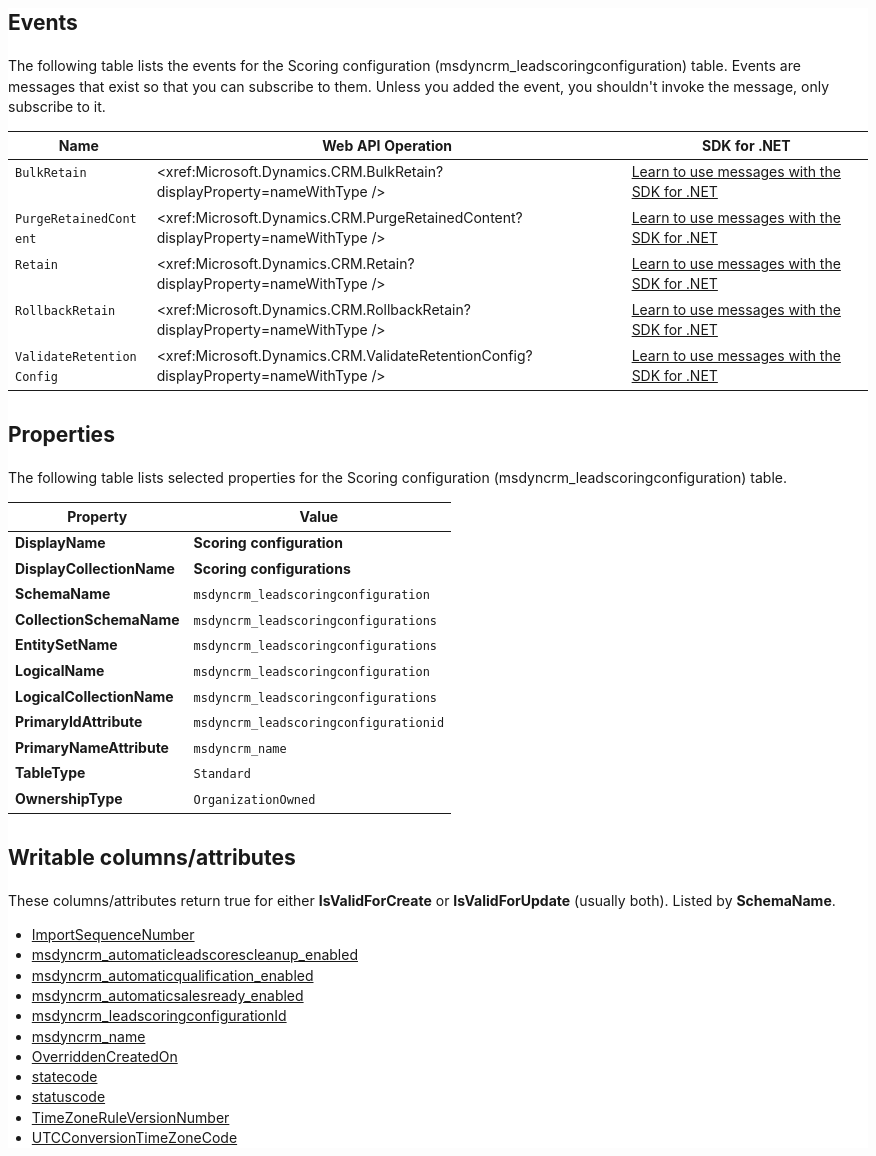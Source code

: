## Events

The following table lists the events for the Scoring configuration (msdyncrm_leadscoringconfiguration) table.
Events are messages that exist so that you can subscribe to them. Unless you added the event, you shouldn't invoke the message, only subscribe to it.

|Name|Web API Operation |SDK for .NET |
| ---- | ----- |----- |
| `BulkRetain`|<xref:Microsoft.Dynamics.CRM.BulkRetain?displayProperty=nameWithType /> |[Learn to use messages with the SDK for .NET](/power-apps/developer/data-platform/org-service/use-messages)|
| `PurgeRetainedContent`|<xref:Microsoft.Dynamics.CRM.PurgeRetainedContent?displayProperty=nameWithType /> |[Learn to use messages with the SDK for .NET](/power-apps/developer/data-platform/org-service/use-messages)|
| `Retain`|<xref:Microsoft.Dynamics.CRM.Retain?displayProperty=nameWithType /> |[Learn to use messages with the SDK for .NET](/power-apps/developer/data-platform/org-service/use-messages)|
| `RollbackRetain`|<xref:Microsoft.Dynamics.CRM.RollbackRetain?displayProperty=nameWithType /> |[Learn to use messages with the SDK for .NET](/power-apps/developer/data-platform/org-service/use-messages)|
| `ValidateRetentionConfig`|<xref:Microsoft.Dynamics.CRM.ValidateRetentionConfig?displayProperty=nameWithType /> |[Learn to use messages with the SDK for .NET](/power-apps/developer/data-platform/org-service/use-messages)|

## Properties

The following table lists selected properties for the Scoring configuration (msdyncrm_leadscoringconfiguration) table.

|Property|Value|
| --- | --- |
| **DisplayName** | **Scoring configuration** |
| **DisplayCollectionName** | **Scoring configurations** |
| **SchemaName** | `msdyncrm_leadscoringconfiguration` |
| **CollectionSchemaName** | `msdyncrm_leadscoringconfigurations` |
| **EntitySetName** | `msdyncrm_leadscoringconfigurations`|
| **LogicalName** | `msdyncrm_leadscoringconfiguration` |
| **LogicalCollectionName** | `msdyncrm_leadscoringconfigurations` |
| **PrimaryIdAttribute** | `msdyncrm_leadscoringconfigurationid` |
| **PrimaryNameAttribute** |`msdyncrm_name` |
| **TableType** | `Standard` |
| **OwnershipType** | `OrganizationOwned` |

## Writable columns/attributes

These columns/attributes return true for either **IsValidForCreate** or **IsValidForUpdate** (usually both). Listed by **SchemaName**.

- [ImportSequenceNumber](#BKMK_ImportSequenceNumber)
- [msdyncrm_automaticleadscorescleanup_enabled](#BKMK_msdyncrm_automaticleadscorescleanup_enabled)
- [msdyncrm_automaticqualification_enabled](#BKMK_msdyncrm_automaticqualification_enabled)
- [msdyncrm_automaticsalesready_enabled](#BKMK_msdyncrm_automaticsalesready_enabled)
- [msdyncrm_leadscoringconfigurationId](#BKMK_msdyncrm_leadscoringconfigurationId)
- [msdyncrm_name](#BKMK_msdyncrm_name)
- [OverriddenCreatedOn](#BKMK_OverriddenCreatedOn)
- [statecode](#BKMK_statecode)
- [statuscode](#BKMK_statuscode)
- [TimeZoneRuleVersionNumber](#BKMK_TimeZoneRuleVersionNumber)
- [UTCConversionTimeZoneCode](#BKMK_UTCConversionTimeZoneCode)
